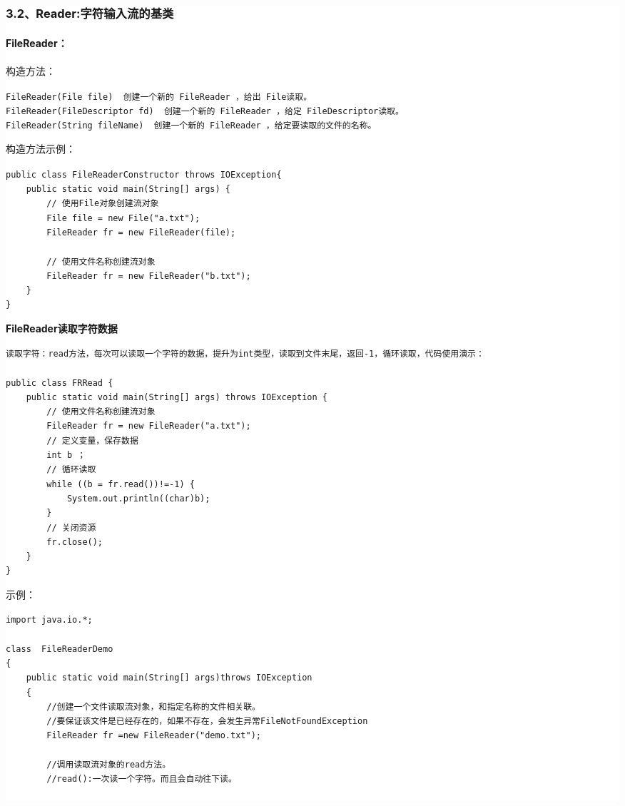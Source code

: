 
### 3.2、Reader:字符输入流的基类

#### FileReader：

构造方法：

```
FileReader(File file)  创建一个新的 FileReader ，给出 File读取。  
FileReader(FileDescriptor fd)  创建一个新的 FileReader ，给定 FileDescriptor读取。  
FileReader(String fileName)  创建一个新的 FileReader ，给定要读取的文件的名称。  
```



构造方法示例：

```
public class FileReaderConstructor throws IOException{
    public static void main(String[] args) {
   	 	// 使用File对象创建流对象
        File file = new File("a.txt");
        FileReader fr = new FileReader(file);
      
        // 使用文件名称创建流对象
        FileReader fr = new FileReader("b.txt");
    }
}
```



**FileReader读取字符数据**

```
读取字符：read方法，每次可以读取一个字符的数据，提升为int类型，读取到文件末尾，返回-1，循环读取，代码使用演示：

public class FRRead {
    public static void main(String[] args) throws IOException {
      	// 使用文件名称创建流对象
       	FileReader fr = new FileReader("a.txt");
      	// 定义变量，保存数据
        int b ；
        // 循环读取
        while ((b = fr.read())!=-1) {
            System.out.println((char)b);
        }
		// 关闭资源
        fr.close();
    }
}
```



示例：

```
import java.io.*;
 
class  FileReaderDemo
{
    public static void main(String[] args)throws IOException
    {
        //创建一个文件读取流对象，和指定名称的文件相关联。
        //要保证该文件是已经存在的，如果不存在，会发生异常FileNotFoundException
        FileReader fr =new FileReader("demo.txt");
 
        //调用读取流对象的read方法。
        //read():一次读一个字符。而且会自动往下读。
         
```